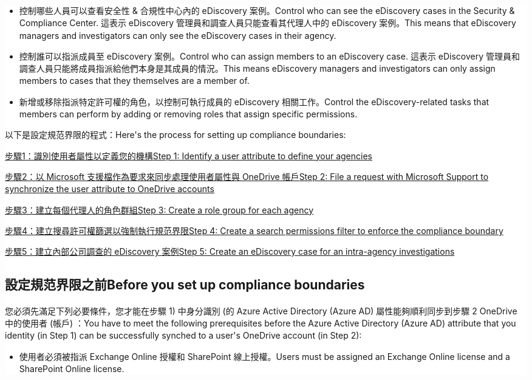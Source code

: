   - <span data-ttu-id="4f968-120">控制哪些人員可以查看安全性 & 合規性中心內的 eDiscovery 案例。</span><span class="sxs-lookup"><span data-stu-id="4f968-120">Control who can see the eDiscovery cases in the Security & Compliance Center.</span></span> <span data-ttu-id="4f968-121">這表示 eDiscovery 管理員和調查人員只能查看其代理人中的 eDiscovery 案例。</span><span class="sxs-lookup"><span data-stu-id="4f968-121">This means that eDiscovery managers and investigators can only see the eDiscovery cases in their agency.</span></span>

  - <span data-ttu-id="4f968-122">控制誰可以指派成員至 eDiscovery 案例。</span><span class="sxs-lookup"><span data-stu-id="4f968-122">Control who can assign members to an eDiscovery case.</span></span> <span data-ttu-id="4f968-123">這表示 eDiscovery 管理員和調查人員只能將成員指派給他們本身是其成員的情況。</span><span class="sxs-lookup"><span data-stu-id="4f968-123">This means eDiscovery managers and investigators can only assign members to cases that they themselves are a member of.</span></span>

  - <span data-ttu-id="4f968-124">新增或移除指派特定許可權的角色，以控制可執行成員的 eDiscovery 相關工作。</span><span class="sxs-lookup"><span data-stu-id="4f968-124">Control the eDiscovery-related tasks that members can perform by adding or removing roles that assign specific permissions.</span></span>

<span data-ttu-id="4f968-125">以下是設定規范界限的程式：</span><span class="sxs-lookup"><span data-stu-id="4f968-125">Here's the process for setting up compliance boundaries:</span></span>
  
[<span data-ttu-id="4f968-126">步驟1：識別使用者屬性以定義您的機構</span><span class="sxs-lookup"><span data-stu-id="4f968-126">Step 1: Identify a user attribute to define your agencies</span></span>](#step-1-identify-a-user-attribute-to-define-your-agencies)

[<span data-ttu-id="4f968-127">步驟2：以 Microsoft 支援檔作為要求來同步處理使用者屬性與 OneDrive 帳戶</span><span class="sxs-lookup"><span data-stu-id="4f968-127">Step 2: File a request with Microsoft Support to synchronize the user attribute to OneDrive accounts</span></span>](#step-2-file-a-request-with-microsoft-support-to-synchronize-the-user-attribute-to-onedrive-accounts)

[<span data-ttu-id="4f968-128">步驟3：建立每個代理人的角色群組</span><span class="sxs-lookup"><span data-stu-id="4f968-128">Step 3: Create a role group for each agency</span></span>](#step-3-create-a-role-group-for-each-agency)

[<span data-ttu-id="4f968-129">步驟4：建立搜尋許可權篩選以強制執行規范界限</span><span class="sxs-lookup"><span data-stu-id="4f968-129">Step 4: Create a search permissions filter to enforce the compliance boundary</span></span>](#step-4-create-a-search-permissions-filter-to-enforce-the-compliance-boundary)

[<span data-ttu-id="4f968-130">步驟5：建立內部公司調查的 eDiscovery 案例</span><span class="sxs-lookup"><span data-stu-id="4f968-130">Step 5: Create an eDiscovery case for an intra-agency investigations</span></span>](#step-5-create-an-ediscovery-case-for-intra-agency-investigations)

## <a name="before-you-set-up-compliance-boundaries"></a><span data-ttu-id="4f968-131">設定規范界限之前</span><span class="sxs-lookup"><span data-stu-id="4f968-131">Before you set up compliance boundaries</span></span>

<span data-ttu-id="4f968-132">您必須先滿足下列必要條件，您才能在步驟 1) 中身分識別 (的 Azure Active Directory (Azure AD) 屬性能夠順利同步到步驟 2 OneDrive 中的使用者 (帳戶) ：</span><span class="sxs-lookup"><span data-stu-id="4f968-132">You have to meet the following prerequisites before the Azure Active Directory (Azure AD) attribute that you identity (in Step 1) can be successfully synched to a user's OneDrive account (in Step 2):</span></span>

- <span data-ttu-id="4f968-133">使用者必須被指派 Exchange Online 授權和 SharePoint 線上授權。</span><span class="sxs-lookup"><span data-stu-id="4f968-133">Users must be assigned an Exchange Online license and a SharePoint Online license.</span></span>

